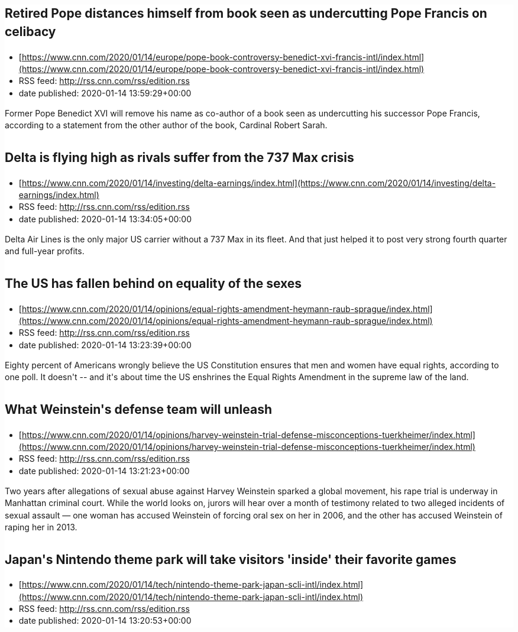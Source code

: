 ## Retired Pope distances himself from book seen as undercutting Pope Francis on celibacy
 - [https://www.cnn.com/2020/01/14/europe/pope-book-controversy-benedict-xvi-francis-intl/index.html](https://www.cnn.com/2020/01/14/europe/pope-book-controversy-benedict-xvi-francis-intl/index.html)
 - RSS feed: http://rss.cnn.com/rss/edition.rss
 - date published: 2020-01-14 13:59:29+00:00

Former Pope Benedict XVI will remove his name as co-author of a book seen as undercutting his successor Pope Francis, according to a statement from the other author of the book, Cardinal Robert Sarah.

## Delta is flying high as rivals suffer from the 737 Max crisis
 - [https://www.cnn.com/2020/01/14/investing/delta-earnings/index.html](https://www.cnn.com/2020/01/14/investing/delta-earnings/index.html)
 - RSS feed: http://rss.cnn.com/rss/edition.rss
 - date published: 2020-01-14 13:34:05+00:00

Delta Air Lines is the only major US carrier without a 737 Max in its fleet. And that just helped it to post very strong fourth quarter and full-year profits.

## The US has fallen behind on equality of the sexes
 - [https://www.cnn.com/2020/01/14/opinions/equal-rights-amendment-heymann-raub-sprague/index.html](https://www.cnn.com/2020/01/14/opinions/equal-rights-amendment-heymann-raub-sprague/index.html)
 - RSS feed: http://rss.cnn.com/rss/edition.rss
 - date published: 2020-01-14 13:23:39+00:00

Eighty percent of Americans wrongly believe the US Constitution ensures that men and women have equal rights, according to one poll. It doesn't -- and it's about time the US enshrines the Equal Rights Amendment in the supreme law of the land.

## What Weinstein's defense team will unleash
 - [https://www.cnn.com/2020/01/14/opinions/harvey-weinstein-trial-defense-misconceptions-tuerkheimer/index.html](https://www.cnn.com/2020/01/14/opinions/harvey-weinstein-trial-defense-misconceptions-tuerkheimer/index.html)
 - RSS feed: http://rss.cnn.com/rss/edition.rss
 - date published: 2020-01-14 13:21:23+00:00

Two years after allegations of sexual abuse against Harvey Weinstein sparked a global movement, his rape trial is underway in Manhattan criminal court. While the world looks on, jurors will hear over a month of testimony related to two alleged incidents of sexual assault — one woman has accused Weinstein of forcing oral sex on her in 2006, and the other has accused Weinstein of raping her in 2013.

## Japan's Nintendo theme park will take visitors 'inside' their favorite games
 - [https://www.cnn.com/2020/01/14/tech/nintendo-theme-park-japan-scli-intl/index.html](https://www.cnn.com/2020/01/14/tech/nintendo-theme-park-japan-scli-intl/index.html)
 - RSS feed: http://rss.cnn.com/rss/edition.rss
 - date published: 2020-01-14 13:20:53+00:00
